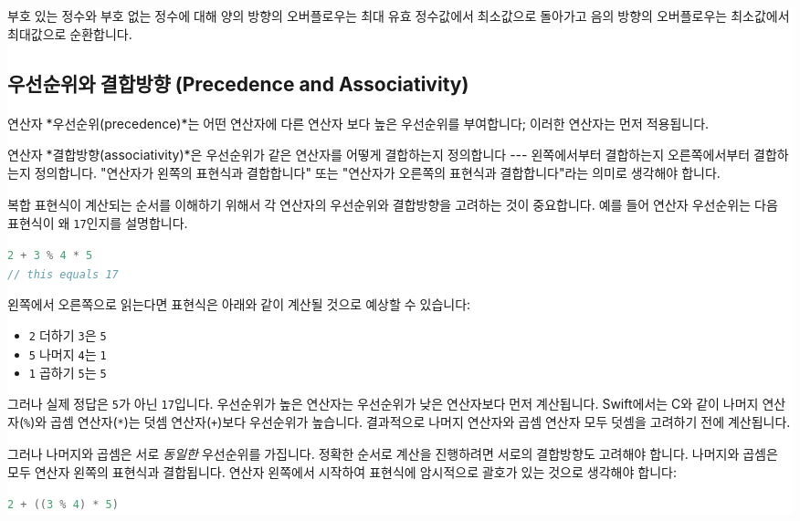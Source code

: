 부호 있는 정수와 부호 없는 정수에 대해
양의 방향의 오버플로우는
최대 유효 정수값에서 최소값으로 돌아가고
음의 방향의 오버플로우는
최소값에서 최대값으로 순환합니다.

## 우선순위와 결합방향 (Precedence and Associativity)

연산자 *우선순위(precedence)*는 어떤 연산자에 다른 연산자 보다 높은 우선순위를 부여합니다;
이러한 연산자는 먼저 적용됩니다.

연산자 *결합방향(associativity)*은 우선순위가 같은 연산자를
어떻게 결합하는지 정의합니다 ---
왼쪽에서부터 결합하는지 오른쪽에서부터 결합하는지 정의합니다.
"연산자가 왼쪽의 표현식과 결합합니다"
또는 "연산자가 오른쪽의 표현식과 결합합니다"라는 의미로 생각해야 합니다.

복합 표현식이 계산되는 순서를 이해하기 위해서
각 연산자의 우선순위와 결합방향을
고려하는 것이 중요합니다.
예를 들어
연산자 우선순위는 다음 표현식이 왜 `17`인지를 설명합니다.

```swift
2 + 3 % 4 * 5
// this equals 17
```





왼쪽에서 오른쪽으로 읽는다면
표현식은 아래와 같이 계산될 것으로 예상할 수 있습니다:

- `2` 더하기 `3`은 `5`
- `5` 나머지 `4`는 `1`
- `1` 곱하기 `5`는 `5`

그러나 실제 정답은 `5`가 아닌 `17`입니다.
우선순위가 높은 연산자는 우선순위가 낮은 연산자보다 먼저 계산됩니다.
Swift에서는 C와 같이
나머지 연산자(`%`)와 곱셈 연산자(`*`)는
덧셈 연산자(`+`)보다 우선순위가 높습니다.
결과적으로 나머지 연산자와 곱셈 연산자 모두 덧셈을 고려하기 전에 계산됩니다.

그러나 나머지와 곱셈은 서로 *동일한* 우선순위를 가집니다.
정확한 순서로 계산을 진행하려면
서로의 결합방향도 고려해야 합니다.
나머지와 곱셈은 모두 연산자 왼쪽의 표현식과 결합됩니다.
연산자 왼쪽에서 시작하여
표현식에 암시적으로 괄호가 있는 것으로 생각해야 합니다:

```swift
2 + ((3 % 4) * 5)
```

